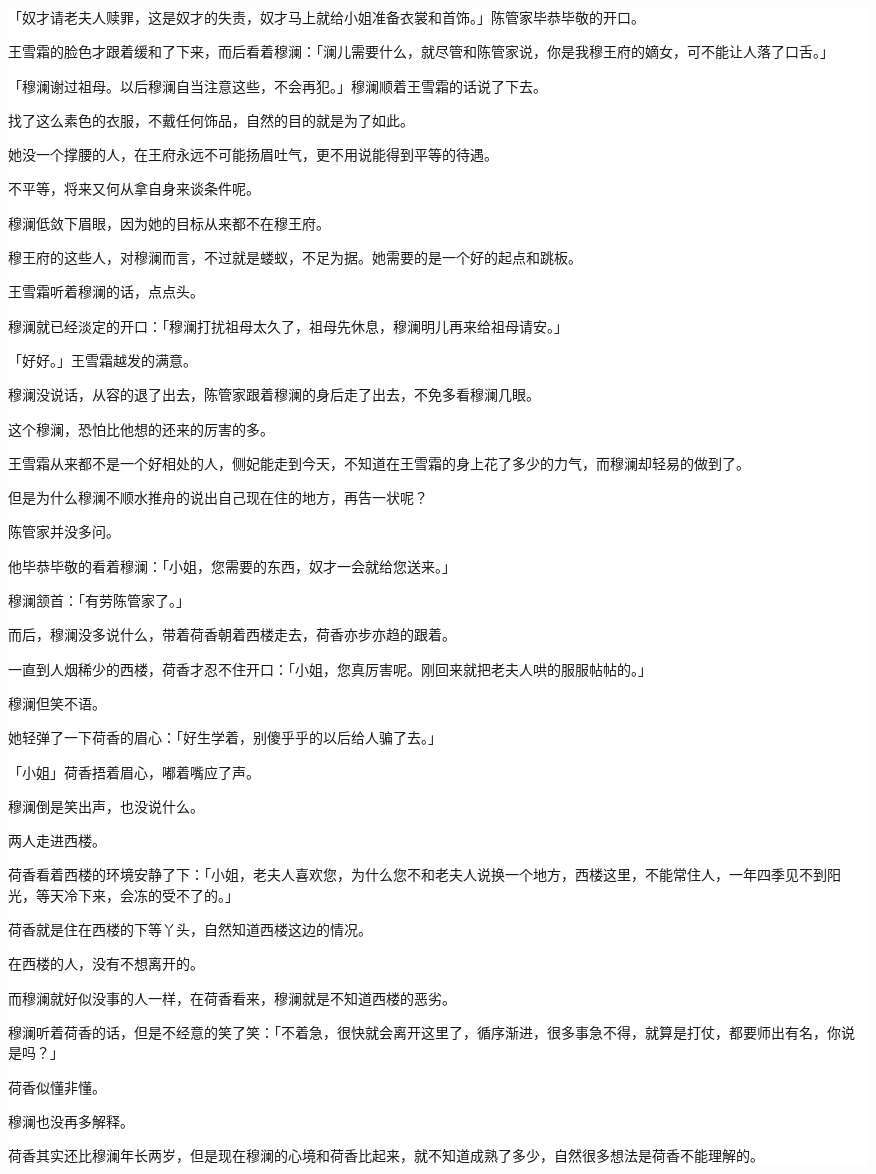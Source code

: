「奴才请老夫人赎罪，这是奴才的失责，奴才马上就给小姐准备衣裳和首饰。」陈管家毕恭毕敬的开口。

王雪霜的脸色才跟着缓和了下来，而后看着穆澜：「澜儿需要什么，就尽管和陈管家说，你是我穆王府的嫡女，可不能让人落了口舌。」

「穆澜谢过祖母。以后穆澜自当注意这些，不会再犯。」穆澜顺着王雪霜的话说了下去。

找了这么素色的衣服，不戴任何饰品，自然的目的就是为了如此。

她没一个撑腰的人，在王府永远不可能扬眉吐气，更不用说能得到平等的待遇。

不平等，将来又何从拿自身来谈条件呢。

穆澜低敛下眉眼，因为她的目标从来都不在穆王府。

穆王府的这些人，对穆澜而言，不过就是蝼蚁，不足为据。她需要的是一个好的起点和跳板。

王雪霜听着穆澜的话，点点头。

穆澜就已经淡定的开口：「穆澜打扰祖母太久了，祖母先休息，穆澜明儿再来给祖母请安。」

「好好。」王雪霜越发的满意。

穆澜没说话，从容的退了出去，陈管家跟着穆澜的身后走了出去，不免多看穆澜几眼。

这个穆澜，恐怕比他想的还来的厉害的多。

王雪霜从来都不是一个好相处的人，侧妃能走到今天，不知道在王雪霜的身上花了多少的力气，而穆澜却轻易的做到了。

但是为什么穆澜不顺水推舟的说出自己现在住的地方，再告一状呢？

陈管家并没多问。

他毕恭毕敬的看着穆澜：「小姐，您需要的东西，奴才一会就给您送来。」

穆澜颔首：「有劳陈管家了。」

而后，穆澜没多说什么，带着荷香朝着西楼走去，荷香亦步亦趋的跟着。

一直到人烟稀少的西楼，荷香才忍不住开口：「小姐，您真厉害呢。刚回来就把老夫人哄的服服帖帖的。」

穆澜但笑不语。

她轻弹了一下荷香的眉心：「好生学着，别傻乎乎的以后给人骗了去。」

「小姐」荷香捂着眉心，嘟着嘴应了声。

穆澜倒是笑出声，也没说什么。

两人走进西楼。

荷香看着西楼的环境安静了下：「小姐，老夫人喜欢您，为什么您不和老夫人说换一个地方，西楼这里，不能常住人，一年四季见不到阳光，等天冷下来，会冻的受不了的。」

荷香就是住在西楼的下等丫头，自然知道西楼这边的情况。

在西楼的人，没有不想离开的。

而穆澜就好似没事的人一样，在荷香看来，穆澜就是不知道西楼的恶劣。

穆澜听着荷香的话，但是不经意的笑了笑：「不着急，很快就会离开这里了，循序渐进，很多事急不得，就算是打仗，都要师出有名，你说是吗？」

荷香似懂非懂。

穆澜也没再多解释。

荷香其实还比穆澜年长两岁，但是现在穆澜的心境和荷香比起来，就不知道成熟了多少，自然很多想法是荷香不能理解的。

